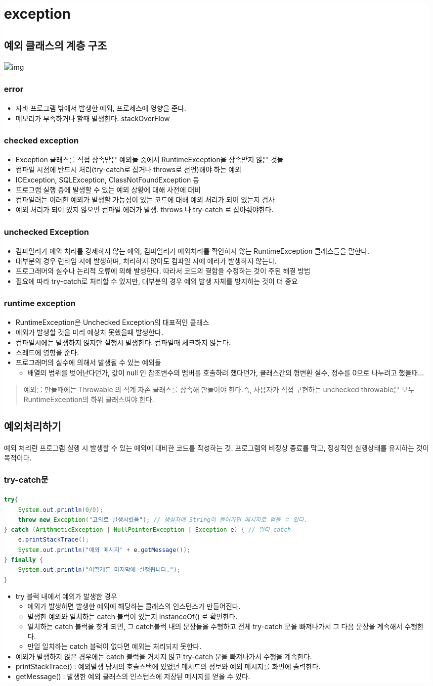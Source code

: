# exception
## 예외 클래스의 계층 구조
![img](https://www.tcpschool.com/lectures/img_java_exception_class_hierarchy.png)
### error
- 자바 프로그램 밖에서 발생한 예외, 프로세스에 영향을 준다.
- 메모리가 부족하거나 할때 발생한다. stackOverFlow

### checked exception
- Exception 클래스를 직접 상속받은 예외들 중에서 RuntimeException을 상속받지 않은 것들
- 컴파일 시점에 반드시 처리(try-catch로 잡거나 throws로 선언)해야 하는 예외
- IOException, SQLException, ClassNotFoundException 등
- 프로그램 실행 중에 발생할 수 있는 예외 상황에 대해 사전에 대비
- 컴파일러는 이러한 예외가 발생할 가능성이 있는 코드에 대해 예외 처리가 되어 있는지 검사
- 예외 처리가 되어 있지 않으면 컴파일 에러가 발생. throws 나 try-catch 로 잡아줘야한다.

### unchecked Exception
- 컴파일러가 예외 처리를 강제하지 않는 예외, 컴파일러가 예외처리를 확인하지 않는 RuntimeException 클래스들을 말한다.
- 대부분의 경우 런타임 시에 발생하며, 처리하지 않아도 컴파일 시에 에러가 발생하지 않는다.
- 프로그래머의 실수나 논리적 오류에 의해 발생한다. 따라서 코드의 결함을 수정하는 것이 주된 해결 방법
- 필요에 따라 try-catch로 처리할 수 있지만, 대부분의 경우 예외 발생 자체를 방지하는 것이 더 중요

### runtime exception
- RuntimeException은 Unchecked Exception의 대표적인 클래스
- 예외가 발생할 것을 미리 예상치 못했을때 발생한다.
- 컴파일시에는 발생하지 않지만 실행시 발생한다. 컴파일때 체크하지 않는다.
- 스레드에 영향을 준다.
- 프로그래머의 실수에 의해서 발생될 수 있는 예외들
  - 배열의 범위를 벗어난다던가, 값이 null 인 참조변수의 멤버를 호출하려 했다던가, 클래스간의 형변환 실수, 정수를 0으로 나누려고 했을때...

> 예외를 만들때에는 Throwable 의 직계 자손 클래스를 상속해 만들어야 한다.즉, 사용자가 직접 구현하는 unchecked throwable은 모두 RuntimeException의 하위 클래스여야 한다.

## 예외처리하기
예외 처리란 프로그램 실행 시 발생할 수 있는 예외에 대비한 코드를 작성하는 것. 프로그램의 비정상 종료를 막고, 정상적인 실행상태를 유지하는 것이 목적이다.
### try-catch문
```java
try{
    System.out.println(0/0);
    throw new Exception("고의로 발생시켰음"); // 생성자에 String이 들어가면 메시지로 얻을 수 있다.
} catch (ArithmeticException | NullPointerException | Exception e) { // 멀티 catch 
    e.printStackTrace();
    System.out.println("예외 메시지" + e.getMessage());
} finally {
    System.out.println("어떻게든 마지막에 실행됩니다.");
}
```
- try 블럭 내에서 예외가 발생한 경우
  - 예외가 발생하면 발생한 예외에 해당하는 클래스의 인스턴스가 만들어진다.
  - 발생한 예외와 일치하는 catch 블럭이 있는지 instanceOf() 로 확인한다.
  - 일치하는 catch 블럭을 찾게 되면, 그 catch블럭 내의 문장들을 수행하고 전체 try-catch 문을 빠져나가서 그 다음 문장을 계속해서 수행한다.
  - 만일 일치하는 catch 블럭이 없다면 예외는 처리되지 못한다.
- 예외가 발생하지 않은 경우에는 catch 블럭을 거치지 않고 try-catch 문을 빠져나가서 수행을 계속한다.
- printStackTrace() : 예외발생 당시의 호출스택에 있었던 메서드의 정보와 예외 메시지를 화면에 출력한다.
- getMessage() : 발생한 예외 클래스의 인스턴스에 저장된 메시지를 얻을 수 있다.
